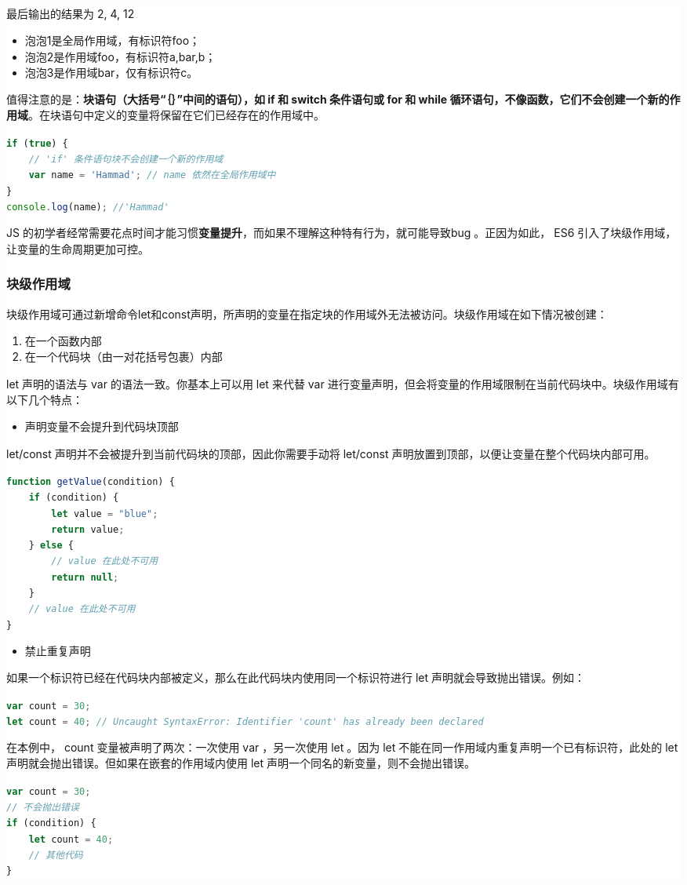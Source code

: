 最后输出的结果为 2, 4, 12

- 泡泡1是全局作用域，有标识符foo；
- 泡泡2是作用域foo，有标识符a,bar,b；
- 泡泡3是作用域bar，仅有标识符c。

值得注意的是：**块语句（大括号“｛｝”中间的语句），如 if 和 switch 条件语句或 for 和 while 循环语句，不像函数，它们不会创建一个新的作用域**。在块语句中定义的变量将保留在它们已经存在的作用域中。

~~~javascript
if (true) {
    // 'if' 条件语句块不会创建一个新的作用域
    var name = 'Hammad'; // name 依然在全局作用域中
}
console.log(name); //'Hammad'
~~~

JS 的初学者经常需要花点时间才能习惯**变量提升**，而如果不理解这种特有行为，就可能导致bug 。正因为如此， ES6 引入了块级作用域，让变量的生命周期更加可控。

### 块级作用域

块级作用域可通过新增命令let和const声明，所声明的变量在指定块的作用域外无法被访问。块级作用域在如下情况被创建：

1. 在一个函数内部
2. 在一个代码块（由一对花括号包裹）内部

let 声明的语法与 var 的语法一致。你基本上可以用 let 来代替 var 进行变量声明，但会将变量的作用域限制在当前代码块中。块级作用域有以下几个特点：

- 声明变量不会提升到代码块顶部

let/const 声明并不会被提升到当前代码块的顶部，因此你需要手动将 let/const 声明放置到顶部，以便让变量在整个代码块内部可用。

~~~javascript
function getValue(condition) {
	if (condition) {
	 	let value = "blue";
		return value;
	} else {
		// value 在此处不可用
		return null;
	}
	// value 在此处不可用
}
~~~

* 禁止重复声明

如果一个标识符已经在代码块内部被定义，那么在此代码块内使用同一个标识符进行 let 声明就会导致抛出错误。例如：

~~~javascript
var count = 30;
let count = 40; // Uncaught SyntaxError: Identifier 'count' has already been declared
~~~

在本例中， count 变量被声明了两次：一次使用 var ，另一次使用 let 。因为 let 不能在同一作用域内重复声明一个已有标识符，此处的 let 声明就会抛出错误。但如果在嵌套的作用域内使用 let 声明一个同名的新变量，则不会抛出错误。

~~~javascript
var count = 30;
// 不会抛出错误
if (condition) {
	let count = 40;
	// 其他代码
}
~~~
